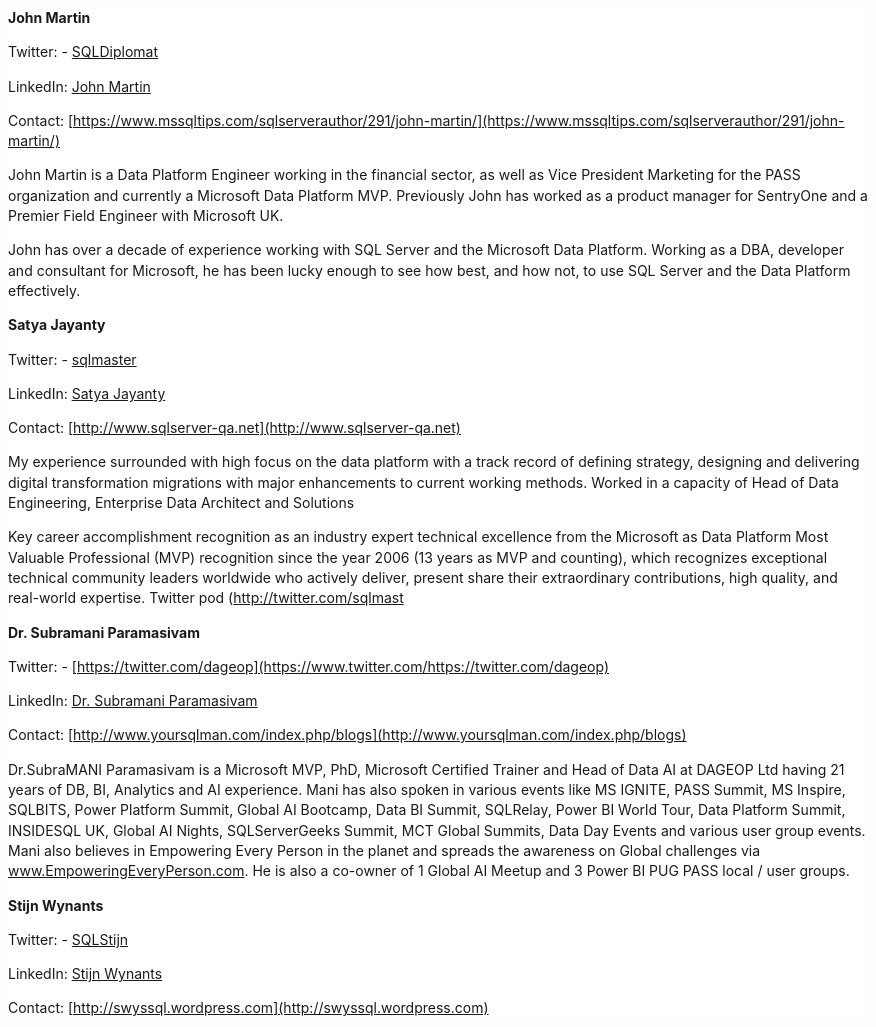  
**John Martin**
 
Twitter:  - [SQLDiplomat](https://www.twitter.com/SQLDiplomat)
 
LinkedIn: [John Martin](http://uk.linkedin.com/in/johnqmartin/)
 
Contact: [https://www.mssqltips.com/sqlserverauthor/291/john-martin/](https://www.mssqltips.com/sqlserverauthor/291/john-martin/)
 
John Martin is a Data Platform Engineer working in the financial sector, as well as Vice President Marketing for the PASS organization and currently a Microsoft Data Platform MVP. Previously John has worked as a product manager for SentryOne and a Premier Field Engineer with Microsoft UK.

John has over a decade of experience working with SQL Server and the Microsoft Data Platform. Working as a DBA, developer and consultant for Microsoft, he has been lucky enough to see how best, and how not, to use SQL Server and the Data Platform effectively.
 
**Satya Jayanty**
 
Twitter:  - [sqlmaster](https://www.twitter.com/sqlmaster)
 
LinkedIn: [Satya Jayanty](https://uk.linkedin.com/sqlmaster)
 
Contact: [http://www.sqlserver-qa.net](http://www.sqlserver-qa.net)
 
My experience surrounded with high focus on the data platform with a track record of defining strategy, designing and delivering digital transformation  migrations with major enhancements to current working methods.  Worked in a capacity of Head of Data Engineering, Enterprise Data Architect and Solutions 

Key career accomplishment  recognition as an industry expert  technical excellence from the Microsoft as Data Platform Most Valuable Professional (MVP) recognition since the year 2006 (13 years as MVP and counting), which recognizes exceptional technical community leaders worldwide who actively deliver, present  share their extraordinary contributions, high quality, and real-world expertise.
Twitter pod (http://twitter.com/sqlmast
 
**Dr. Subramani Paramasivam**
 
Twitter:  - [https://twitter.com/dageop](https://www.twitter.com/https://twitter.com/dageop)
 
LinkedIn: [Dr. Subramani Paramasivam](http://uk.linkedin.com/in/dageop)
 
Contact: [http://www.yoursqlman.com/index.php/blogs](http://www.yoursqlman.com/index.php/blogs)
 
Dr.SubraMANI Paramasivam is a Microsoft MVP, PhD, Microsoft Certified Trainer and Head of Data  AI at DAGEOP Ltd having 21 years of DB, BI, Analytics and AI experience. Mani has also spoken in various events like MS IGNITE, PASS Summit, MS Inspire, SQLBITS, Power Platform Summit, Global AI Bootcamp, Data  BI Summit, SQLRelay,  Power BI World Tour, Data Platform Summit, INSIDESQL UK, Global AI Nights, SQLServerGeeks Summit, MCT Global Summits, Data Day Events and various user group events. Mani also believes in Empowering Every Person in the planet and spreads the awareness on Global challenges via www.EmpoweringEveryPerson.com. He is also a co-owner of 1 Global AI Meetup and 3 Power BI PUG  PASS local / user groups.
 
**Stijn Wynants**
 
Twitter:  - [SQLStijn](https://www.twitter.com/SQLStijn)
 
LinkedIn: [Stijn Wynants](https://www.linkedin.com/in/stijn-wynants-ba528660?trk=hp-identity-name)
 
Contact: [http://swyssql.wordpress.com](http://swyssql.wordpress.com)
 